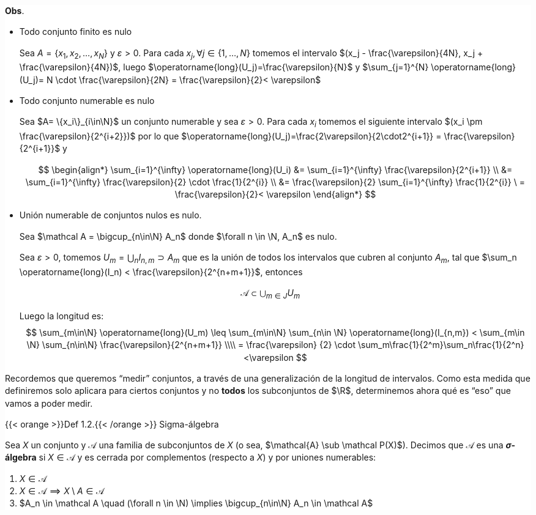 **Obs**.

- Todo conjunto finito es nulo
  
    Sea $A=\{x_1, x_2, \ldots, x_N\}$ y $\varepsilon >0$. Para cada $x_j, \forall j \in \{1, \ldots, N\}$ tomemos el intervalo $(x_j - \frac{\varepsilon}{4N}, x_j + \frac{\varepsilon}{4N})$, luego $\operatorname{long}(U_j)=\frac{\varepsilon}{N}$ y $\sum_{j=1}^{N} \operatorname{long}(U_j)= N \cdot  \frac{\varepsilon}{2N}  = \frac{\varepsilon}{2}< \varepsilon$

- Todo conjunto numerable es nulo
  
    Sea $A= \{x_i\}_{i\in\N}$ un conjunto numerable y sea $\varepsilon >0$. Para cada $x_i$ tomemos el siguiente intervalo $(x_i \pm \frac{\varepsilon}{2^{i+2}})$ por lo que $\operatorname{long}(U_j)=\frac{2\varepsilon}{2\cdot2^{i+1}} = \frac{\varepsilon}{2^{i+1}}$ y 
  
    $$
    \begin{align*}
    \sum_{i=1}^{\infty} \operatorname{long}(U_i) 
    &= \sum_{i=1}^{\infty}  \frac{\varepsilon}{2^{i+1}} \\
    &= \sum_{i=1}^{\infty} \frac{\varepsilon}{2} \cdot \frac{1}{2^{i}} \\
    &= \frac{\varepsilon}{2} \sum_{i=1}^{\infty} \frac{1}{2^{i}} \ = \frac{\varepsilon}{2}< \varepsilon
    \end{align*}
    $$

- Unión numerable de conjuntos nulos es nulo.
  
    Sea $\mathcal A = \bigcup_{n\in\N} A_n$ donde $\forall n \in \N, A_n$  es nulo. 
  
    Sea $\varepsilon >0$, tomemos $U_m = \bigcup_n I_{n,m} \supset A_m$ que es la unión de todos los intervalos que cubren al conjunto $A_m$, tal que $\sum_n \operatorname{long}(I_n) < \frac{\varepsilon}{2^{n+m+1}}$, entonces 
  
    $$
    \mathcal A \subset \bigcup_{m \in J} U_{m} \quad
    $$
  
    Luego la longitud es:
    $$
    \sum_{m\in\N} \operatorname{long}(U_m) \leq \sum_{m\in\N} \sum_{n\in \N} \operatorname{long}(I_{n,m}) < \sum_{m\in \N} \sum_{n\in\N} \frac{\varepsilon}{2^{n+m+1}} \\\\ = \frac{\varepsilon} {2} \cdot \sum_m\frac{1}{2^m}\sum_n\frac{1}{2^n} <\varepsilon
    $$



Recordemos que queremos “medir” conjuntos, a través de una generalización de la longitud de intervalos. Como esta medida que definiremos solo aplicara para ciertos conjuntos y no **todos** los subconjuntos de $\R$, determinemos ahora qué es “eso” que vamos a poder medir.



{{< orange >}}Def 1.2.{{< /orange >}} Sigma-álgebra

Sea $X$ un conjunto y $\mathcal{A}$ una familia de subconjuntos de $X$ (o sea, $\mathcal{A} \sub \mathcal P(X)$).
Decimos que $\mathcal A$ es una **$\sigma$-álgebra** si $X \in \mathcal A$ y es cerrada por complementos (respecto a $X$) y por uniones numerables:

1. $X \in \mathcal A$
2. $X \in \mathcal A \implies X\setminus A \in \mathcal A$
3. $A_n \in \mathcal A \quad (\forall n \in \N) \implies \bigcup_{n\in\N} A_n \in \mathcal A$
